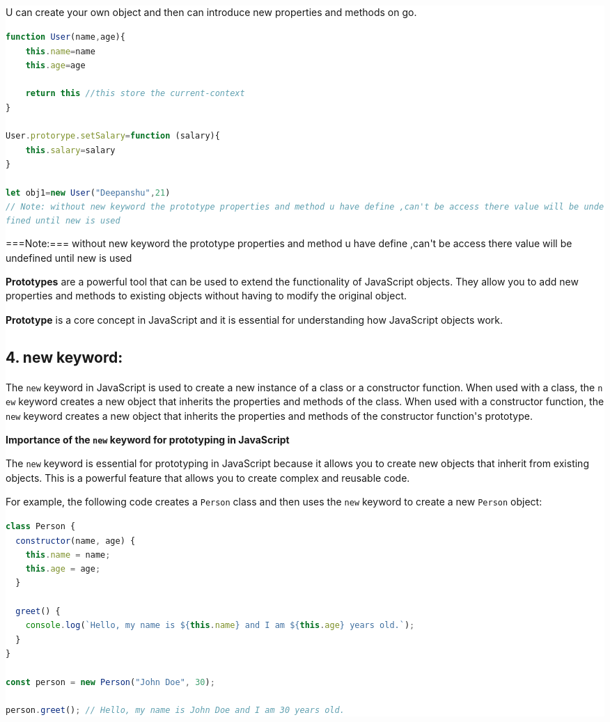 
U can create your own object and then can introduce new properties and methods on go.

```js
function User(name,age){
	this.name=name
	this.age=age
	
	return this //this store the current-context
}

User.protorype.setSalary=function (salary){
	this.salary=salary
}

let obj1=new User("Deepanshu",21) 
// Note: without new keyword the prototype properties and method u have define ,can't be access there value will be undefined until new is used
```

===Note:=== without new keyword the prototype properties and method u have define ,can't be access there value will be undefined until new is used

**Prototypes** are a powerful tool that can be used to extend the functionality of JavaScript objects. They allow you to add new properties and methods to existing objects without having to modify the original object.

**Prototype** is a core concept in JavaScript and it is essential for understanding how JavaScript objects work.

## 4. new keyword:

The `new` keyword in JavaScript is used to create a new instance of a class or a constructor function. When used with a class, the `new` keyword creates a new object that inherits the properties and methods of the class. When used with a constructor function, the `new` keyword creates a new object that inherits the properties and methods of the constructor function's prototype.

**Importance of the `new` keyword for prototyping in JavaScript**

The `new` keyword is essential for prototyping in JavaScript because it allows you to create new objects that inherit from existing objects. This is a powerful feature that allows you to create complex and reusable code.

For example, the following code creates a `Person` class and then uses the `new` keyword to create a new `Person` object:

```js
class Person {
  constructor(name, age) {
    this.name = name;
    this.age = age;
  }

  greet() {
    console.log(`Hello, my name is ${this.name} and I am ${this.age} years old.`);
  }
}

const person = new Person("John Doe", 30);

person.greet(); // Hello, my name is John Doe and I am 30 years old.
```

